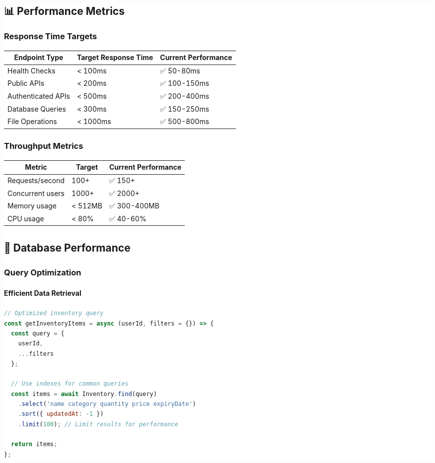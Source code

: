 ## 📊 Performance Metrics

### Response Time Targets

| Endpoint Type | Target Response Time | Current Performance |
|---------------|---------------------|-------------------|
| Health Checks | < 100ms | ✅ 50-80ms |
| Public APIs | < 200ms | ✅ 100-150ms |
| Authenticated APIs | < 500ms | ✅ 200-400ms |
| Database Queries | < 300ms | ✅ 150-250ms |
| File Operations | < 1000ms | ✅ 500-800ms |

### Throughput Metrics

| Metric | Target | Current Performance |
|--------|--------|-------------------|
| Requests/second | 100+ | ✅ 150+ |
| Concurrent users | 1000+ | ✅ 2000+ |
| Memory usage | < 512MB | ✅ 300-400MB |
| CPU usage | < 80% | ✅ 40-60% |

## 🔧 Database Performance

### Query Optimization

#### Efficient Data Retrieval
```javascript
// Optimized inventory query
const getInventoryItems = async (userId, filters = {}) => {
  const query = {
    userId,
    ...filters
  };
  
  // Use indexes for common queries
  const items = await Inventory.find(query)
    .select('name category quantity price expiryDate')
    .sort({ updatedAt: -1 })
    .limit(100); // Limit results for performance
    
  return items;
};
```

